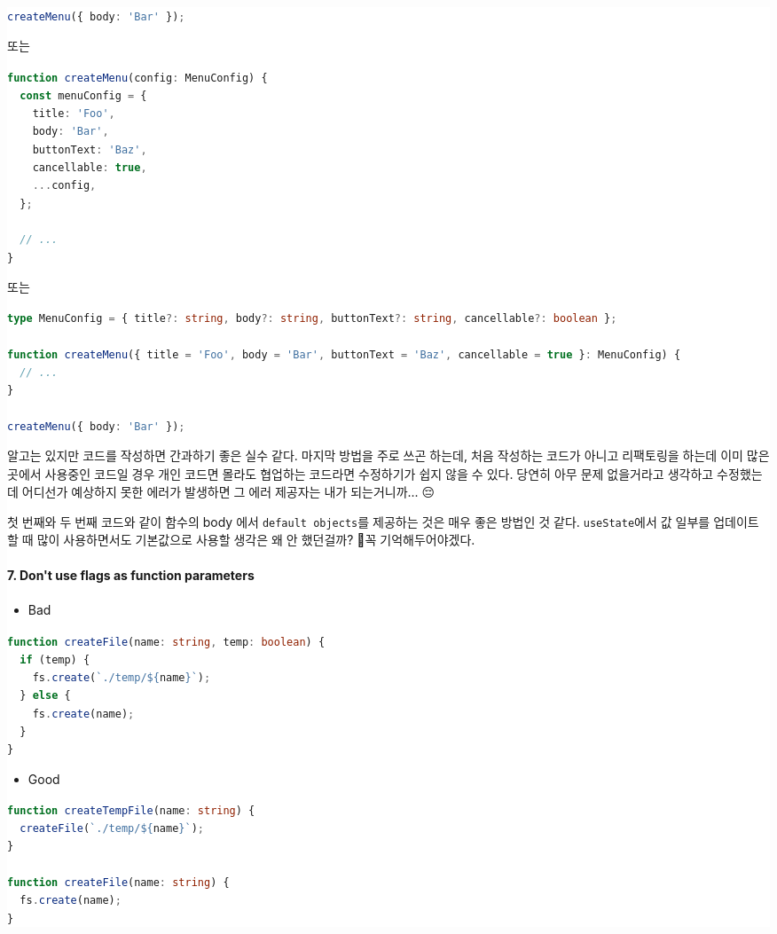 ```typescript
createMenu({ body: 'Bar' });
```

또는

```typescript
function createMenu(config: MenuConfig) {
  const menuConfig = {
    title: 'Foo',
    body: 'Bar',
    buttonText: 'Baz',
    cancellable: true,
    ...config,
  };

  // ...
}
```

또는

```typescript
type MenuConfig = { title?: string, body?: string, buttonText?: string, cancellable?: boolean };

function createMenu({ title = 'Foo', body = 'Bar', buttonText = 'Baz', cancellable = true }: MenuConfig) {
  // ...
}

createMenu({ body: 'Bar' });
```

알고는 있지만 코드를 작성하면 간과하기 좋은 실수 같다. 마지막 방법을 주로 쓰곤 하는데, 처음 작성하는 코드가 아니고 리팩토링을 하는데 
이미 많은 곳에서 사용중인 코드일 경우 개인 코드면 몰라도 협업하는 코드라면 수정하기가 쉽지 않을 수 있다. 당연히 아무 문제 없을거라고 
생각하고 수정했는 데 어디선가 예상하지 못한 에러가 발생하면 그 에러 제공자는 내가 되는거니까... 😔

첫 번째와 두 번째 코드와 같이 함수의 body 에서 `default objects`를 제공하는 것은 매우 좋은 방법인 것 같다. `useState`에서 
값 일부를 업데이트 할 때 많이 사용하면서도 기본값으로 사용할 생각은 왜 안 했던걸까? 🥲꼭 기억해두어야겠다.

#### 7. Don't use flags as function parameters

- Bad

```typescript
function createFile(name: string, temp: boolean) {
  if (temp) {
    fs.create(`./temp/${name}`);
  } else {
    fs.create(name);
  }
}
```

- Good

```typescript
function createTempFile(name: string) {
  createFile(`./temp/${name}`);
}

function createFile(name: string) {
  fs.create(name);
}
```
